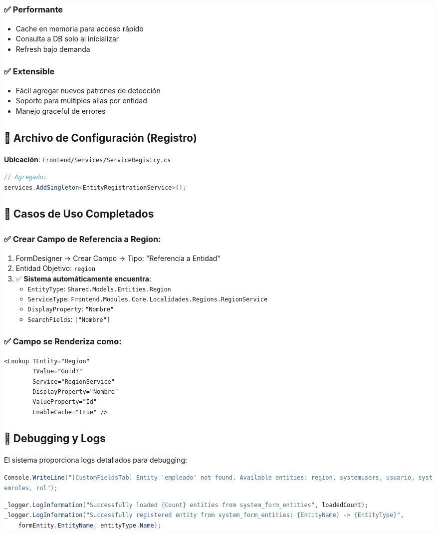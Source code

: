 ### **✅ Performante**
- Cache en memoria para acceso rápido
- Consulta a DB solo al inicializar
- Refresh bajo demanda

### **✅ Extensible**
- Fácil agregar nuevos patrones de detección
- Soporte para múltiples alias por entidad
- Manejo graceful de errores

## 📝 **Archivo de Configuración (Registro)**

**Ubicación**: `Frontend/Services/ServiceRegistry.cs`
```csharp
// Agregado:
services.AddSingleton<EntityRegistrationService>();
```

## 🎯 **Casos de Uso Completados**

### **✅ Crear Campo de Referencia a Region:**
1. FormDesigner → Crear Campo → Tipo: "Referencia a Entidad"
2. Entidad Objetivo: `region`
3. ✅ **Sistema automáticamente encuentra**:
   - `EntityType`: `Shared.Models.Entities.Region`
   - `ServiceType`: `Frontend.Modules.Core.Localidades.Regions.RegionService`
   - `DisplayProperty`: `"Nombre"`
   - `SearchFields`: `["Nombre"]`

### **✅ Campo se Renderiza como:**
```razor
<Lookup TEntity="Region"
        TValue="Guid?"
        Service="RegionService"
        DisplayProperty="Nombre"
        ValueProperty="Id"
        EnableCache="true" />
```

## 🐛 **Debugging y Logs**

El sistema proporciona logs detallados para debugging:

```csharp
Console.WriteLine("[CustomFieldsTab] Entity 'empleado' not found. Available entities: region, systemusers, usuario, systemroles, rol");
```

```csharp
_logger.LogInformation("Successfully loaded {Count} entities from system_form_entities", loadedCount);
_logger.LogInformation("Successfully registered entity from system_form_entities: {EntityName} -> {EntityType}",
    formEntity.EntityName, entityType.Name);
```
